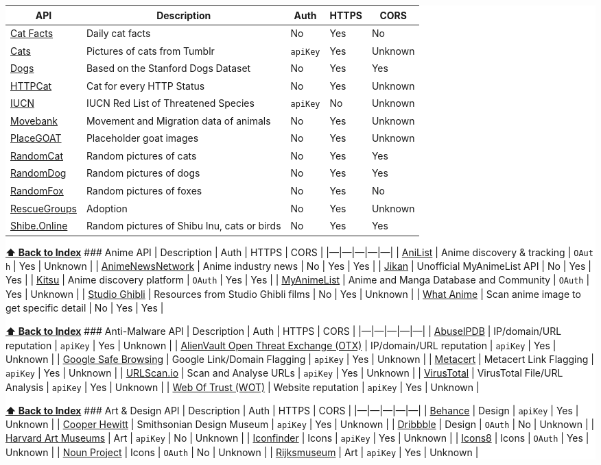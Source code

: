 <table><thead><tr class="header"><th>API</th><th>Description</th><th>Auth</th><th>HTTPS</th><th>CORS</th></tr></thead><tbody><tr class="odd"><td><a href="https://alexwohlbruck.github.io/cat-facts/">Cat Facts</a></td><td>Daily cat facts</td><td>No</td><td>Yes</td><td>No</td></tr><tr class="even"><td><a href="https://docs.thecatapi.com/">Cats</a></td><td>Pictures of cats from Tumblr</td><td><code>apiKey</code></td><td>Yes</td><td>Unknown</td></tr><tr class="odd"><td><a href="https://dog.ceo/dog-api/">Dogs</a></td><td>Based on the Stanford Dogs Dataset</td><td>No</td><td>Yes</td><td>Yes</td></tr><tr class="even"><td><a href="https://http.cat/">HTTPCat</a></td><td>Cat for every HTTP Status</td><td>No</td><td>Yes</td><td>Unknown</td></tr><tr class="odd"><td><a href="http://apiv3.iucnredlist.org/api/v3/docs">IUCN</a></td><td>IUCN Red List of Threatened Species</td><td><code>apiKey</code></td><td>No</td><td>Unknown</td></tr><tr class="even"><td><a href="https://github.com/movebank/movebank-api-doc">Movebank</a></td><td>Movement and Migration data of animals</td><td>No</td><td>Yes</td><td>Unknown</td></tr><tr class="odd"><td><a href="https://placegoat.com/">PlaceGOAT</a></td><td>Placeholder goat images</td><td>No</td><td>Yes</td><td>Unknown</td></tr><tr class="even"><td><a href="https://aws.random.cat/meow">RandomCat</a></td><td>Random pictures of cats</td><td>No</td><td>Yes</td><td>Yes</td></tr><tr class="odd"><td><a href="https://random.dog/woof.json">RandomDog</a></td><td>Random pictures of dogs</td><td>No</td><td>Yes</td><td>Yes</td></tr><tr class="even"><td><a href="https://randomfox.ca/floof/">RandomFox</a></td><td>Random pictures of foxes</td><td>No</td><td>Yes</td><td>No</td></tr><tr class="odd"><td><a href="https://userguide.rescuegroups.org/display/APIDG/API+Developers+Guide+Home">RescueGroups</a></td><td>Adoption</td><td>No</td><td>Yes</td><td>Unknown</td></tr><tr class="even"><td><a href="http://shibe.online/">Shibe.Online</a></td><td>Random pictures of Shibu Inu, cats or birds</td><td>No</td><td>Yes</td><td>Yes</td></tr></tbody></table>

**[⬆ Back to Index](#index)** \#\#\# Anime API | Description | Auth | HTTPS | CORS | |—|—|—|—|—| | [AniList](https://github.com/AniList/ApiV2-GraphQL-Docs) | Anime discovery & tracking | `OAuth` | Yes | Unknown | | [AnimeNewsNetwork](https://www.animenewsnetwork.com/encyclopedia/api.php) | Anime industry news | No | Yes | Yes | | [Jikan](https://jikan.moe) | Unofficial MyAnimeList API | No | Yes | Yes | | [Kitsu](https://kitsu.docs.apiary.io/) | Anime discovery platform | `OAuth` | Yes | Yes | | [MyAnimeList](https://myanimelist.net/clubs.php?cid=13727) | Anime and Manga Database and Community | `OAuth` | Yes | Unknown | | [Studio Ghibli](https://ghibliapi.herokuapp.com) | Resources from Studio Ghibli films | No | Yes | Unknown | | [What Anime](https://soruly.github.io/trace.moe/) | Scan anime image to get specific detail | No | Yes | Yes |

**[⬆ Back to Index](#index)** \#\#\# Anti-Malware API | Description | Auth | HTTPS | CORS | |—|—|—|—|—| | [AbuseIPDB](https://docs.abuseipdb.com/) | IP/domain/URL reputation | `apiKey` | Yes | Unknown | | [AlienVault Open Threat Exchange (OTX)](https://otx.alienvault.com/api) | IP/domain/URL reputation | `apiKey` | Yes | Unknown | | [Google Safe Browsing](https://developers.google.com/safe-browsing/) | Google Link/Domain Flagging | `apiKey` | Yes | Unknown | | [Metacert](https://metacert.com/) | Metacert Link Flagging | `apiKey` | Yes | Unknown | | [URLScan.io](https://urlscan.io/about-api/) | Scan and Analyse URLs | `apiKey` | Yes | Unknown | | [VirusTotal](https://www.virustotal.com/en/documentation/public-api/) | VirusTotal File/URL Analysis | `apiKey` | Yes | Unknown | | [Web Of Trust (WOT)](https://support.mywot.com/hc/en-us/articles/360024398673-3-Using-the-API) | Website reputation | `apiKey` | Yes | Unknown |

**[⬆ Back to Index](#index)** \#\#\# Art & Design API | Description | Auth | HTTPS | CORS | |—|—|—|—|—| | [Behance](https://www.behance.net/dev) | Design | `apiKey` | Yes | Unknown | | [Cooper Hewitt](https://collection.cooperhewitt.org/api) | Smithsonian Design Museum | `apiKey` | Yes | Unknown | | [Dribbble](http://developer.dribbble.com/v2/) | Design | `OAuth` | No | Unknown | | [Harvard Art Museums](https://github.com/harvardartmuseums/api-docs) | Art | `apiKey` | No | Unknown | | [Iconfinder](https://developer.iconfinder.com) | Icons | `apiKey` | Yes | Unknown | | [Icons8](http://docs.icons8.apiary.io/#reference/0/meta) | Icons | `OAuth` | Yes | Unknown | | [Noun Project](http://api.thenounproject.com/index.html) | Icons | `OAuth` | No | Unknown | | [Rijksmuseum](https://www.rijksmuseum.nl/en/api) | Art | `apiKey` | Yes | Unknown |
